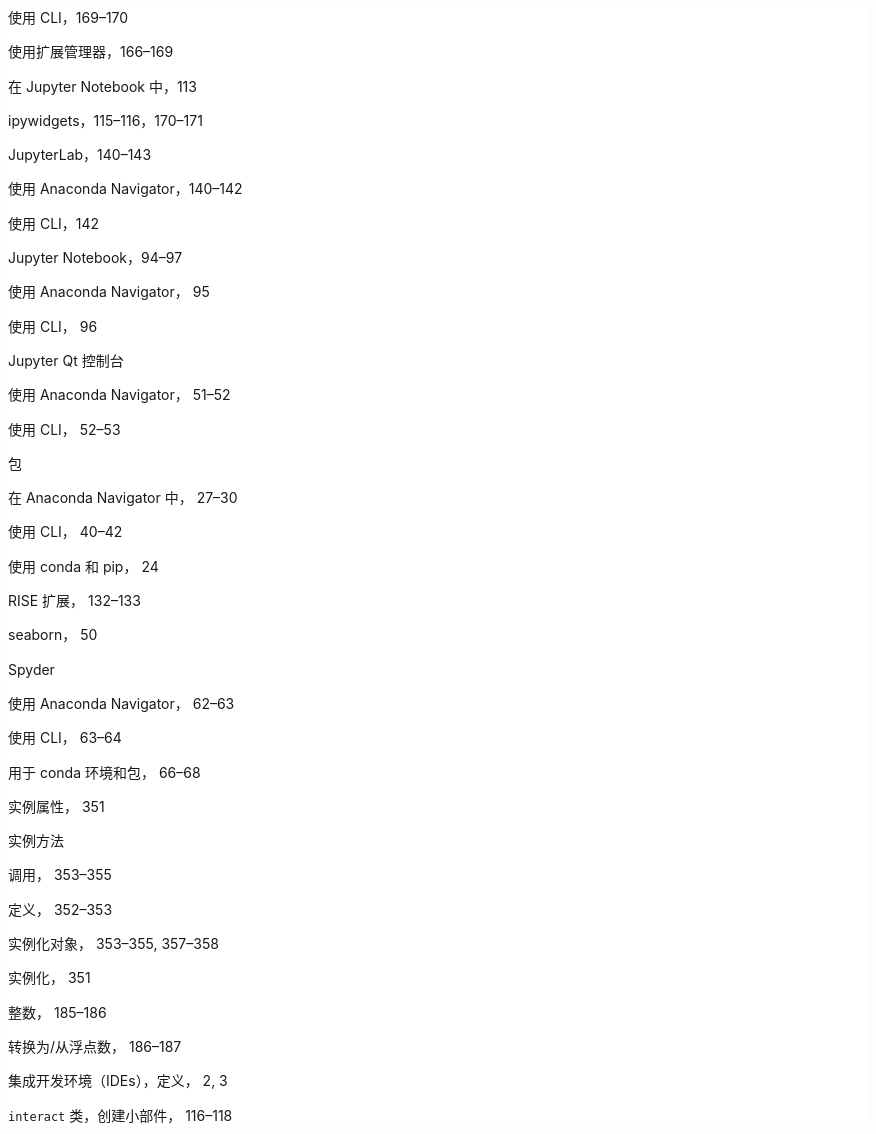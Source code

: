使用 CLI，169–170

使用扩展管理器，166–169

在 Jupyter Notebook 中，113

ipywidgets，115–116，170–171

JupyterLab，140–143

使用 Anaconda Navigator，140–142

使用 CLI，142

Jupyter Notebook，94–97

使用 Anaconda Navigator， 95

使用 CLI， 96

Jupyter Qt 控制台

使用 Anaconda Navigator， 51–52

使用 CLI， 52–53

包

在 Anaconda Navigator 中， 27–30

使用 CLI， 40–42

使用 conda 和 pip， 24

RISE 扩展， 132–133

seaborn， 50

Spyder

使用 Anaconda Navigator， 62–63

使用 CLI， 63–64

用于 conda 环境和包， 66–68

实例属性， 351

实例方法

调用， 353–355

定义， 352–353

实例化对象， 353–355, 357–358

实例化， 351

整数， 185–186

转换为/从浮点数， 186–187

集成开发环境（IDEs），定义， 2, 3

`interact` 类，创建小部件， 116–118
